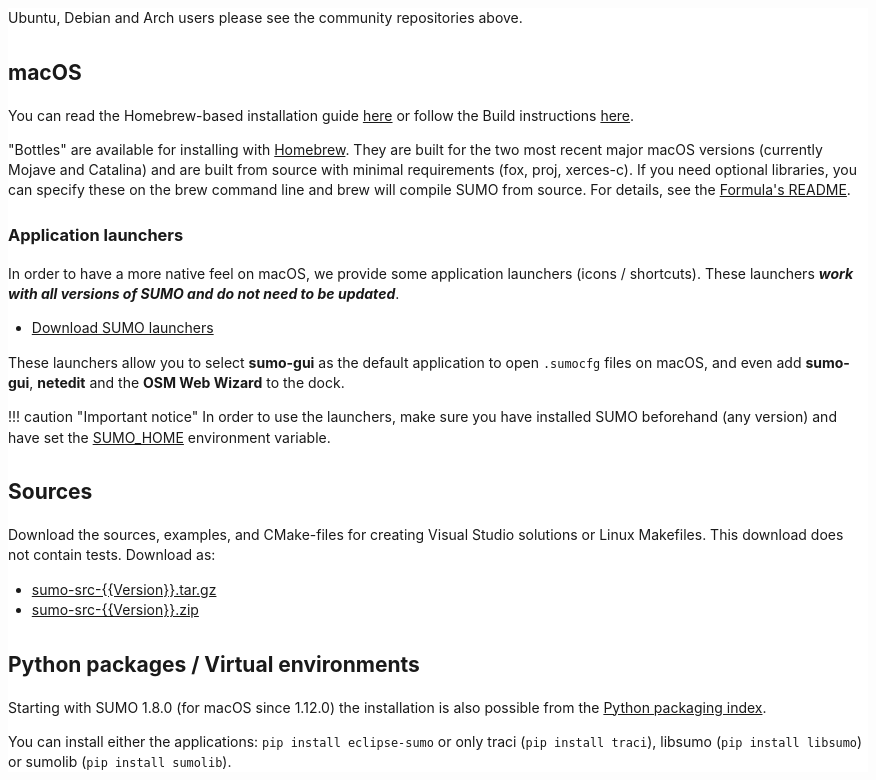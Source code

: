 Ubuntu, Debian and Arch users please see the community repositories above.

## macOS

You can read the Homebrew-based installation guide [here](Installing/index.md#macos) or follow the Build instructions [here](Installing/MacOS_Build.md).

"Bottles" are available for installing with
[Homebrew](https://brew.sh/). They are built for the two most recent
major macOS versions (currently Mojave and Catalina) and are built
from source with minimal requirements (fox, proj, xerces-c). If you need
optional libraries, you can specify these on the brew command line and
brew will compile SUMO from source. For details, see the [Formula's
README](https://github.com/DLR-TS/homebrew-sumo/blob/main/README.md).

### Application launchers

In order to have a more native feel on macOS, we provide some application launchers (icons / shortcuts). These launchers ***work with all versions of SUMO and do not need to be updated***.

<ul>
<li><a class="no-arrow-link" href="https://sumo.dlr.de/daily/SUMO_launchers.dmg">Download SUMO launchers </a><span class="badge badge-pill badge-secondary"><?php getFileSize("SUMO_launchers.dmg","d");?></span></li>
</ul>

These launchers allow you to select **sumo-gui** as the default application to open `.sumocfg` files on macOS, and even add **sumo-gui**, **netedit** and the **OSM Web Wizard** to the dock.

!!! caution "Important notice"
    In order to use the launchers, make sure you have installed SUMO beforehand (any version) and have set the [SUMO_HOME](Basics/Basic_Computer_Skills.md#sumo_home) environment variable.

## Sources

Download the sources, examples, and CMake-files for creating Visual Studio
solutions or Linux Makefiles. This download does not contain tests. Download as:

<ul>
<li><a class="no-arrow-link" href="https://sumo.dlr.de/releases/{{Version}}/sumo-src-{{Version}}.tar.gz">sumo-src-{{Version}}.tar.gz </a><span class="badge badge-pill badge-secondary"><?php getFileSize("sumo-src-{{Version}}.tar.gz","r");?></span></li>
<li><a class="no-arrow-link" href="https://sumo.dlr.de/releases/{{Version}}/sumo-src-{{Version}}.zip">sumo-src-{{Version}}.zip </a><span class="badge badge-pill badge-secondary"><?php getFileSize("sumo-src-{{Version}}.zip","r");?></span></li>
</ul>

## Python packages / Virtual environments

Starting with SUMO 1.8.0 (for macOS since 1.12.0) the installation is also possible from the [Python packaging index](https://pypi.org/project/eclipse-sumo/).

You can install either the applications: `pip install eclipse-sumo` or only traci (`pip install traci`), libsumo (`pip install libsumo`) or sumolib (`pip install sumolib`).
